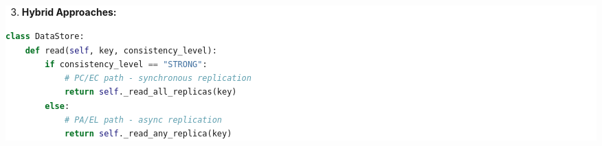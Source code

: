 3. **Hybrid Approaches:**
```python
class DataStore:
    def read(self, key, consistency_level):
        if consistency_level == "STRONG":
            # PC/EC path - synchronous replication
            return self._read_all_replicas(key)
        else:
            # PA/EL path - async replication
            return self._read_any_replica(key)
```

